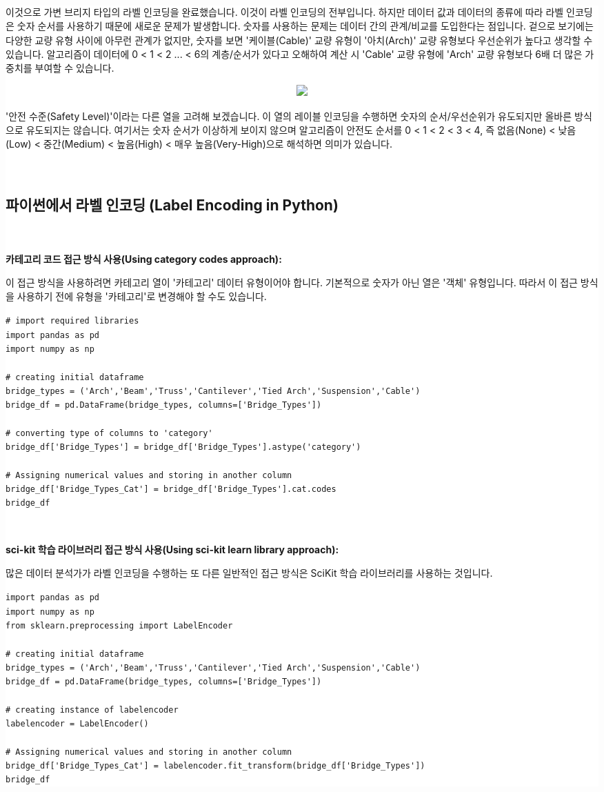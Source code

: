 이것으로 가변 브리지 타입의 라벨 인코딩을 완료했습니다. 이것이 라벨 인코딩의 전부입니다. 하지만 데이터 값과 데이터의 종류에 따라 라벨 인코딩은 숫자 순서를 사용하기 때문에 새로운 문제가 발생합니다. 숫자를 사용하는 문제는 데이터 간의 관계/비교를 도입한다는 점입니다. 겉으로 보기에는 다양한 교량 유형 사이에 아무런 관계가 없지만, 숫자를 보면 '케이블(Cable)' 교량 유형이 '아치(Arch)' 교량 유형보다 우선순위가 높다고 생각할 수 있습니다. 알고리즘이 데이터에 0 < 1 < 2 ... < 6의 계층/순서가 있다고 오해하여 계산 시 'Cable' 교량 유형에 'Arch' 교량 유형보다 6배 더 많은 가중치를 부여할 수 있습니다.

<p align="center">
  <img src="https://github.com/leechanwoo-kor/leechanwoo-kor.github.io/assets/55765292/68044cc7-a0be-4d6b-a00a-ba302d341f14">
</p>

'안전 수준(Safety Level)'이라는 다른 열을 고려해 보겠습니다. 이 열의 레이블 인코딩을 수행하면 숫자의 순서/우선순위가 유도되지만 올바른 방식으로 유도되지는 않습니다. 여기서는 숫자 순서가 이상하게 보이지 않으며 알고리즘이 안전도 순서를 0 < 1 < 2 < 3 < 4, 즉 없음(None) < 낮음(Low) < 중간(Medium) < 높음(High) < 매우 높음(Very-High)으로 해석하면 의미가 있습니다.

<br>

## 파이썬에서 라벨 인코딩 (Label Encoding in Python)

<br>

**카테고리 코드 접근 방식 사용(Using category codes approach):**

이 접근 방식을 사용하려면 카테고리 열이 '카테고리' 데이터 유형이어야 합니다. 기본적으로 숫자가 아닌 열은 '객체' 유형입니다. 따라서 이 접근 방식을 사용하기 전에 유형을 '카테고리'로 변경해야 할 수도 있습니다.

```
# import required libraries
import pandas as pd
import numpy as np

# creating initial dataframe
bridge_types = ('Arch','Beam','Truss','Cantilever','Tied Arch','Suspension','Cable')
bridge_df = pd.DataFrame(bridge_types, columns=['Bridge_Types'])

# converting type of columns to 'category'
bridge_df['Bridge_Types'] = bridge_df['Bridge_Types'].astype('category')

# Assigning numerical values and storing in another column
bridge_df['Bridge_Types_Cat'] = bridge_df['Bridge_Types'].cat.codes
bridge_df
```

<br>

**sci-kit 학습 라이브러리 접근 방식 사용(Using sci-kit learn library approach):**

많은 데이터 분석가가 라벨 인코딩을 수행하는 또 다른 일반적인 접근 방식은 SciKit 학습 라이브러리를 사용하는 것입니다.

```
import pandas as pd
import numpy as np
from sklearn.preprocessing import LabelEncoder

# creating initial dataframe
bridge_types = ('Arch','Beam','Truss','Cantilever','Tied Arch','Suspension','Cable')
bridge_df = pd.DataFrame(bridge_types, columns=['Bridge_Types'])

# creating instance of labelencoder
labelencoder = LabelEncoder()

# Assigning numerical values and storing in another column
bridge_df['Bridge_Types_Cat'] = labelencoder.fit_transform(bridge_df['Bridge_Types'])
bridge_df
```
